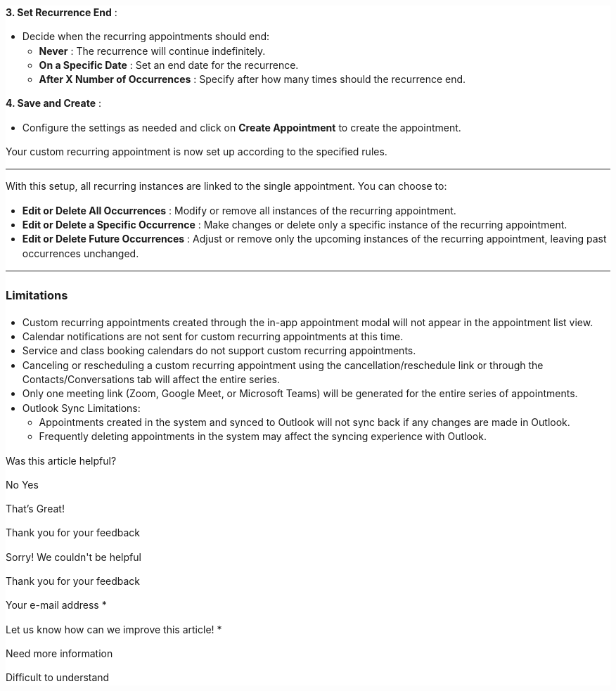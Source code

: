 **3\. Set Recurrence End** :

  * Decide when the recurring appointments should end:
    * **Never** : The recurrence will continue indefinitely.
    * **On a Specific Date** : Set an end date for the recurrence.
    * **After X Number of Occurrences** : Specify after how many times should the recurrence end.

**4\. Save and Create** :

  * Configure the settings as needed and click on **Create Appointment** to create the appointment.

Your custom recurring appointment is now set up according to the specified rules.

* * *

With this setup, all recurring instances are linked to the single appointment. You can choose to:

  * **Edit or Delete All Occurrences** : Modify or remove all instances of the recurring appointment.
  * **Edit or Delete a Specific Occurrence** : Make changes or delete only a specific instance of the recurring appointment.
  * **Edit or Delete Future Occurrences** : Adjust or remove only the upcoming instances of the recurring appointment, leaving past occurrences unchanged.

* * *

### **Limitations**

  * Custom recurring appointments created through the in-app appointment modal will not appear in the appointment list view.
  * Calendar notifications are not sent for custom recurring appointments at this time.
  * Service and class booking calendars do not support custom recurring appointments.
  * Canceling or rescheduling a custom recurring appointment using the cancellation/reschedule link or through the Contacts/Conversations tab will affect the entire series.
  * Only one meeting link (Zoom, Google Meet, or Microsoft Teams) will be generated for the entire series of appointments.
  * Outlook Sync Limitations:
    * Appointments created in the system and synced to Outlook will not sync back if any changes are made in Outlook.
    * Frequently deleting appointments in the system may affect the syncing experience with Outlook.

Was this article helpful?

No  Yes 

That’s Great!

Thank you for your feedback

Sorry! We couldn't be helpful

Thank you for your feedback

Your e-mail address *

Let us know how can we improve this article! *

Need more information 

Difficult to understand 
